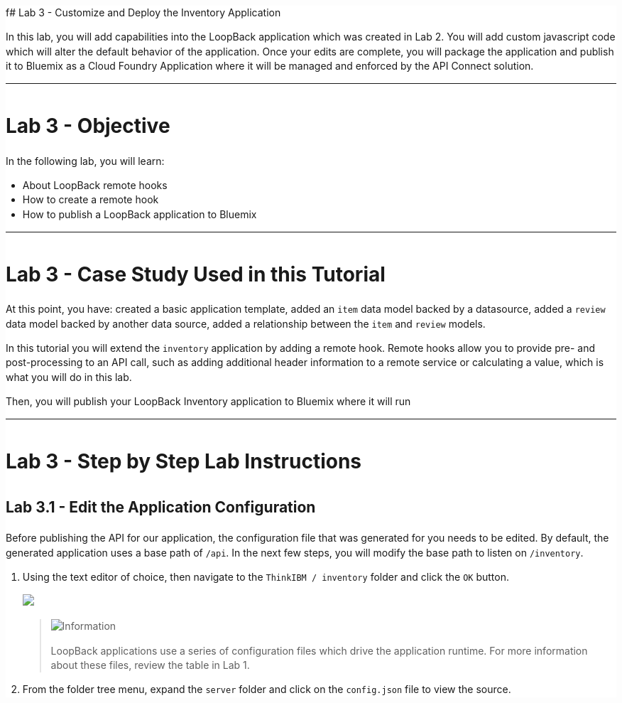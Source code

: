 f# Lab 3 - Customize and Deploy the Inventory Application

In this lab, you will add capabilities into the LoopBack application which was created in Lab 2. You will add custom javascript code which will alter the default behavior of the application. Once your edits are complete, you will package the application and publish it to Bluemix as a Cloud Foundry Application where it will be managed and enforced by the API Connect solution.

---
# Lab 3 - Objective

In the following lab, you will learn:

+ About LoopBack remote hooks
+ How to create a remote hook
+ How to publish a LoopBack application to Bluemix

---
# Lab 3 - Case Study Used in this Tutorial

At this point, you have: created a basic application template, added an `item` data model backed by a datasource, added a `review` data model backed by another data source, added a relationship between the `item` and `review` models.

In this tutorial you will extend the `inventory` application by adding a remote hook. Remote hooks allow you to provide pre- and post-processing to an API call, such as adding additional header information to a remote service or calculating a value, which is what you will do in this lab.

Then, you will publish your LoopBack Inventory application to Bluemix where it will run

---
# Lab 3 - Step by Step Lab Instructions

## Lab 3.1 - Edit the Application Configuration

Before publishing the API for our application, the configuration file that was generated for you needs to be edited. By default, the generated application uses a base path of `/api`. In the next few steps, you will modify the base path to listen on `/inventory`.

1. Using the text editor of choice, then navigate to the `ThinkIBM / inventory` folder and click the `OK` button.

	![](https://github.com/ibm-apiconnect/pot-onprem-docs/raw/5010/lab-guide/img/lab3/atom-open-folder-inventory.png)

	> ![][info]
	> 
	> LoopBack applications use a series of configuration files which drive the application runtime. For more information about these files, review the table in Lab 1.

1. From the folder tree menu, expand the `server` folder and click on the `config.json` file to view the source.


[important]: https://github.com/ibm-apiconnect/pot-onprem-docs/raw/5010/lab-guide/img/common/important.png "Important!"
[info]: https://github.com/ibm-apiconnect/pot-onprem-docs/raw/5010/lab-guide/img/common/info.png "Information"
[troubleshooting]: https://github.com/ibm-apiconnect/pot-onprem-docs/raw/5010/lab-guide/img/common/troubleshooting.png "Troubleshooting"